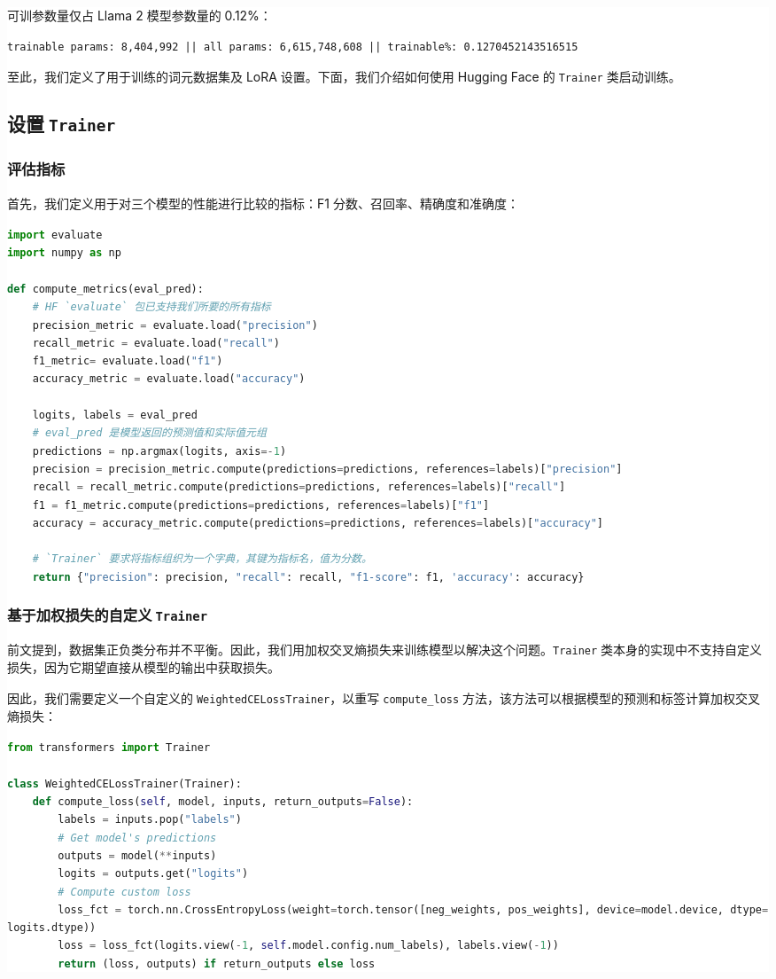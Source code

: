可训参数量仅占 Llama 2 模型参数量的 0.12%：

```
trainable params: 8,404,992 || all params: 6,615,748,608 || trainable%: 0.1270452143516515
```

至此，我们定义了用于训练的词元数据集及 LoRA 设置。下面，我们介绍如何使用 Hugging Face 的 `Trainer` 类启动训练。

## 设置 `Trainer`

### 评估指标

首先，我们定义用于对三个模型的性能进行比较的指标：F1 分数、召回率、精确度和准确度：

```python
import evaluate
import numpy as np

def compute_metrics(eval_pred):
    # HF `evaluate` 包已支持我们所要的所有指标
    precision_metric = evaluate.load("precision")
    recall_metric = evaluate.load("recall")
    f1_metric= evaluate.load("f1")
    accuracy_metric = evaluate.load("accuracy")

    logits, labels = eval_pred
    # eval_pred 是模型返回的预测值和实际值元组
    predictions = np.argmax(logits, axis=-1)
    precision = precision_metric.compute(predictions=predictions, references=labels)["precision"]
    recall = recall_metric.compute(predictions=predictions, references=labels)["recall"]
    f1 = f1_metric.compute(predictions=predictions, references=labels)["f1"]
    accuracy = accuracy_metric.compute(predictions=predictions, references=labels)["accuracy"]

    # `Trainer` 要求将指标组织为一个字典，其键为指标名，值为分数。
    return {"precision": precision, "recall": recall, "f1-score": f1, 'accuracy': accuracy}
```

### 基于加权损失的自定义 `Trainer`

前文提到，数据集正负类分布并不平衡。因此，我们用加权交叉熵损失来训练模型以解决这个问题。`Trainer` 类本身的实现中不支持自定义损失，因为它期望直接从模型的输出中获取损失。

因此，我们需要定义一个自定义的 `WeightedCELossTrainer`，以重写 `compute_loss` 方法，该方法可以根据模型的预测和标签计算加权交叉熵损失：

```python
from transformers import Trainer

class WeightedCELossTrainer(Trainer):
    def compute_loss(self, model, inputs, return_outputs=False):
        labels = inputs.pop("labels")
        # Get model's predictions
        outputs = model(**inputs)
        logits = outputs.get("logits")
        # Compute custom loss
        loss_fct = torch.nn.CrossEntropyLoss(weight=torch.tensor([neg_weights, pos_weights], device=model.device, dtype=logits.dtype))
        loss = loss_fct(logits.view(-1, self.model.config.num_labels), labels.view(-1))
        return (loss, outputs) if return_outputs else loss
```
